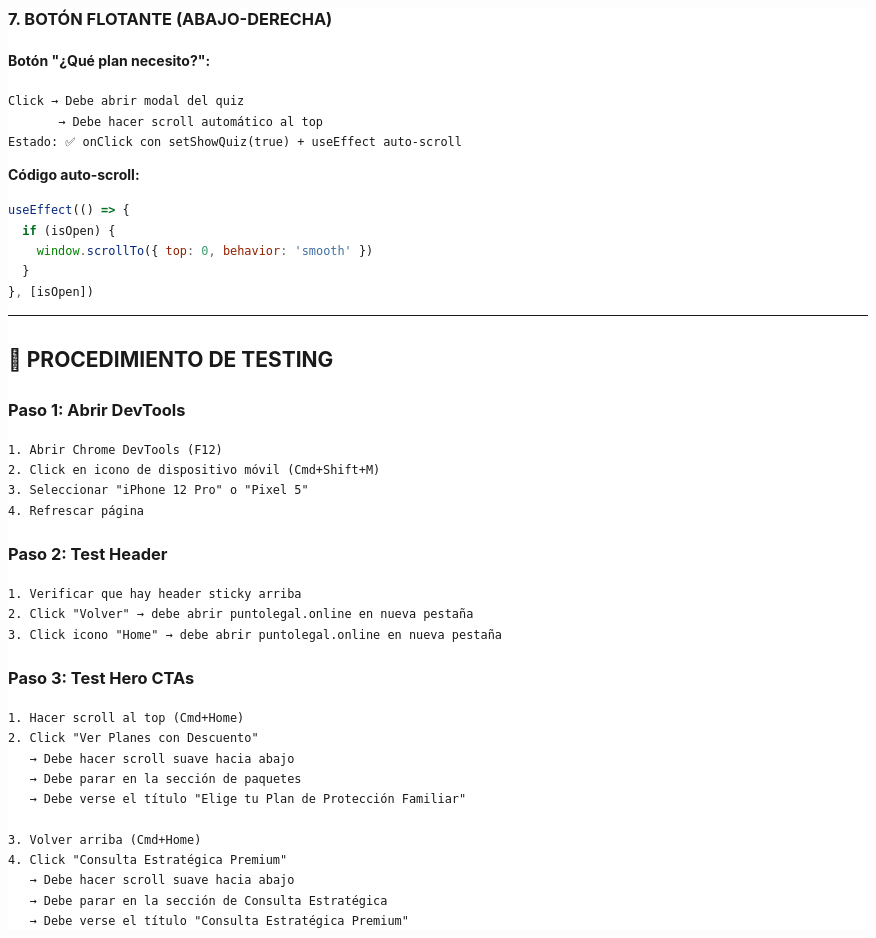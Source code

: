 
### **7. BOTÓN FLOTANTE (ABAJO-DERECHA)**

#### Botón "¿Qué plan necesito?":
```
Click → Debe abrir modal del quiz
       → Debe hacer scroll automático al top
Estado: ✅ onClick con setShowQuiz(true) + useEffect auto-scroll
```

**Código auto-scroll:**
```javascript
useEffect(() => {
  if (isOpen) {
    window.scrollTo({ top: 0, behavior: 'smooth' })
  }
}, [isOpen])
```

---

## 🧪 PROCEDIMIENTO DE TESTING

### **Paso 1: Abrir DevTools**
```
1. Abrir Chrome DevTools (F12)
2. Click en icono de dispositivo móvil (Cmd+Shift+M)
3. Seleccionar "iPhone 12 Pro" o "Pixel 5"
4. Refrescar página
```

### **Paso 2: Test Header**
```
1. Verificar que hay header sticky arriba
2. Click "Volver" → debe abrir puntolegal.online en nueva pestaña
3. Click icono "Home" → debe abrir puntolegal.online en nueva pestaña
```

### **Paso 3: Test Hero CTAs**
```
1. Hacer scroll al top (Cmd+Home)
2. Click "Ver Planes con Descuento"
   → Debe hacer scroll suave hacia abajo
   → Debe parar en la sección de paquetes
   → Debe verse el título "Elige tu Plan de Protección Familiar"
   
3. Volver arriba (Cmd+Home)
4. Click "Consulta Estratégica Premium"
   → Debe hacer scroll suave hacia abajo
   → Debe parar en la sección de Consulta Estratégica
   → Debe verse el título "Consulta Estratégica Premium"
```
